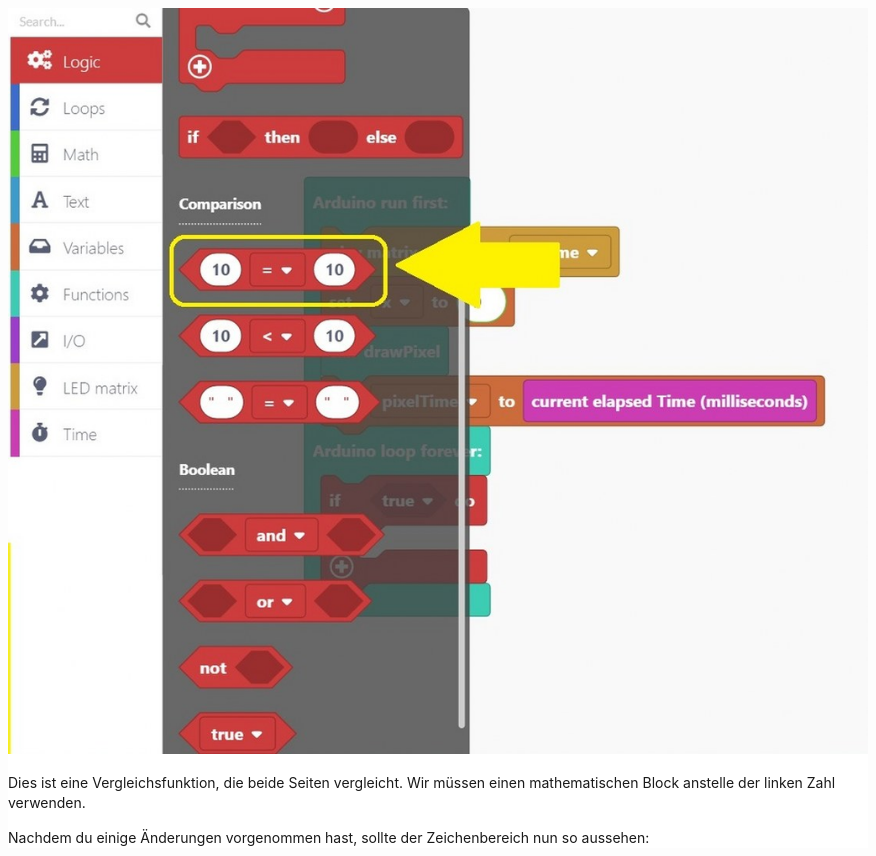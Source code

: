 ![Block setzen](images/code28.jpg)

Dies ist eine Vergleichsfunktion, die beide Seiten vergleicht. Wir müssen einen mathematischen Block anstelle der linken Zahl verwenden.

Nachdem du einige Änderungen vorgenommen hast, sollte der Zeichenbereich nun so aussehen:
